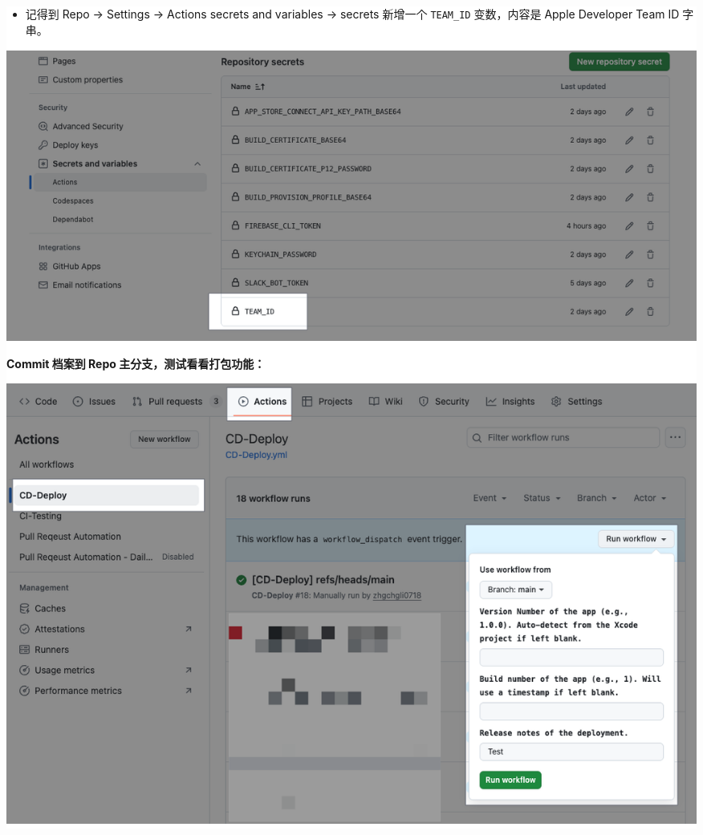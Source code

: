 

- 记得到 Repo -&gt; Settings -&gt; Actions secrets and variables -&gt; secrets 新增一个 `TEAM_ID` 变数，内容是 Apple Developer Team ID 字串。



![](/assets/4b001d2e8440/1*dxdmT_N_w_VUd56f6GRLSQ.png)



**Commit 档案到 Repo 主分支，测试看看打包功能：**



![](/assets/4b001d2e8440/1*Z_UAfWAsJSIoWxeTRMvtDQ.png)

